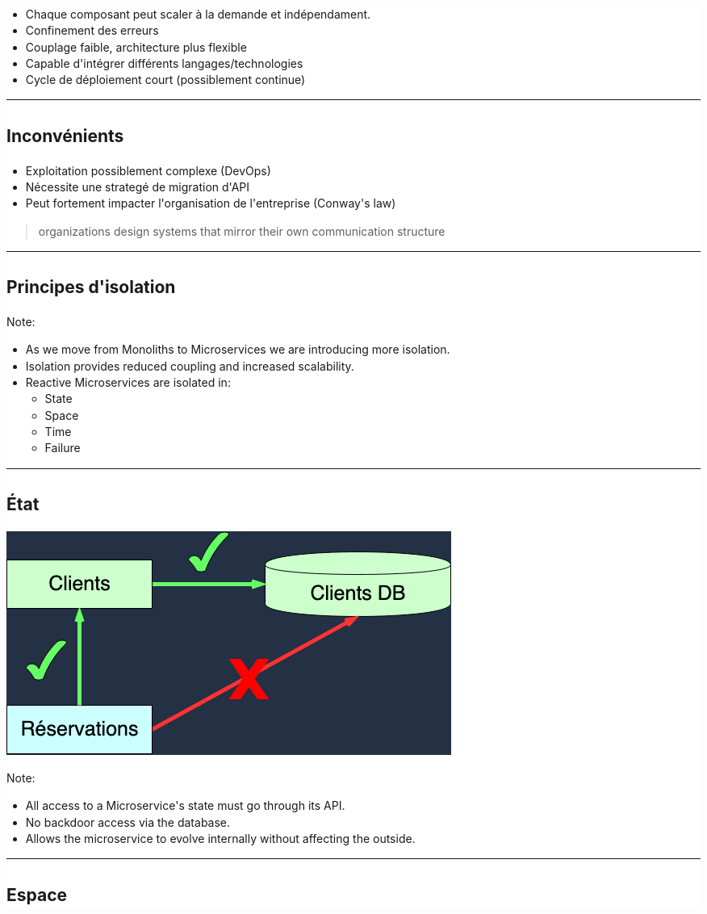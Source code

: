 - Chaque composant peut scaler &agrave; la demande et ind&eacute;pendament.
- Confinement des erreurs
- Couplage faible, architecture plus flexible
- Capable d'int&eacute;grer diff&eacute;rents langages/technologies
- Cycle de d&eacute;ploiement court (possiblement continue)

---

## Inconv&eacute;nients

- Exploitation possiblement complexe (DevOps)
- N&eacute;cessite une strateg&eacute; de migration d'API
- Peut fortement impacter l'organisation de l'entreprise (Conway's law)

> organizations design systems that mirror their own communication structure

---

## Principes d'isolation
Note:
- As we move from Monoliths to Microservices we are introducing more isolation.
- Isolation provides reduced coupling and increased scalability.
- Reactive Microservices are isolated in:
  - State
  - Space
  - Time
  - Failure
---
## &Eacute;tat

![State Isolation](images/isolation_state.png "State Isolation")

Note:
- All access to a Microservice's state must go through its API. 
- No backdoor access via the database.
- Allows the microservice to evolve internally without affecting the outside.
---
## Espace